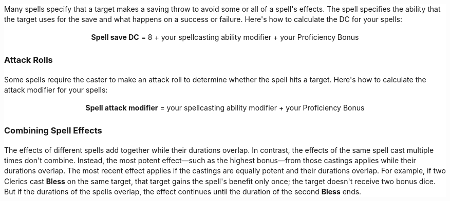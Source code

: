 Many spells specify that a target makes a saving throw to avoid some or all of a spell's effects. The spell specifies the ability that the target uses for the save and what happens on a success or failure. Here's how to calculate the DC for your spells:

<p style="text-align:center;">
<strong>Spell save DC</strong> = 8 + your spellcasting ability modifier + your Proficiency Bonus
</p>

### Attack Rolls

Some spells require the caster to make an attack roll to determine whether the spell hits a target. Here's how to calculate the attack modifier for your spells:

<p style="text-align:center;">
<strong>Spell attack modifier</strong> = your spellcasting ability modifier + your Proficiency Bonus
</p>

### Combining Spell Effects

The effects of different spells add together while their durations overlap. In contrast, the effects of the same spell cast multiple times don't combine. Instead, the most potent effect—such as the highest bonus—from those castings applies while their durations overlap. The most recent effect applies if the castings are equally potent and their durations overlap. For example, if two Clerics cast **Bless** on the same target, that target gains the spell's benefit only once; the target doesn't receive two bonus dice. But if the durations of the spells overlap, the effect continues until the duration of the second **Bless** ends.